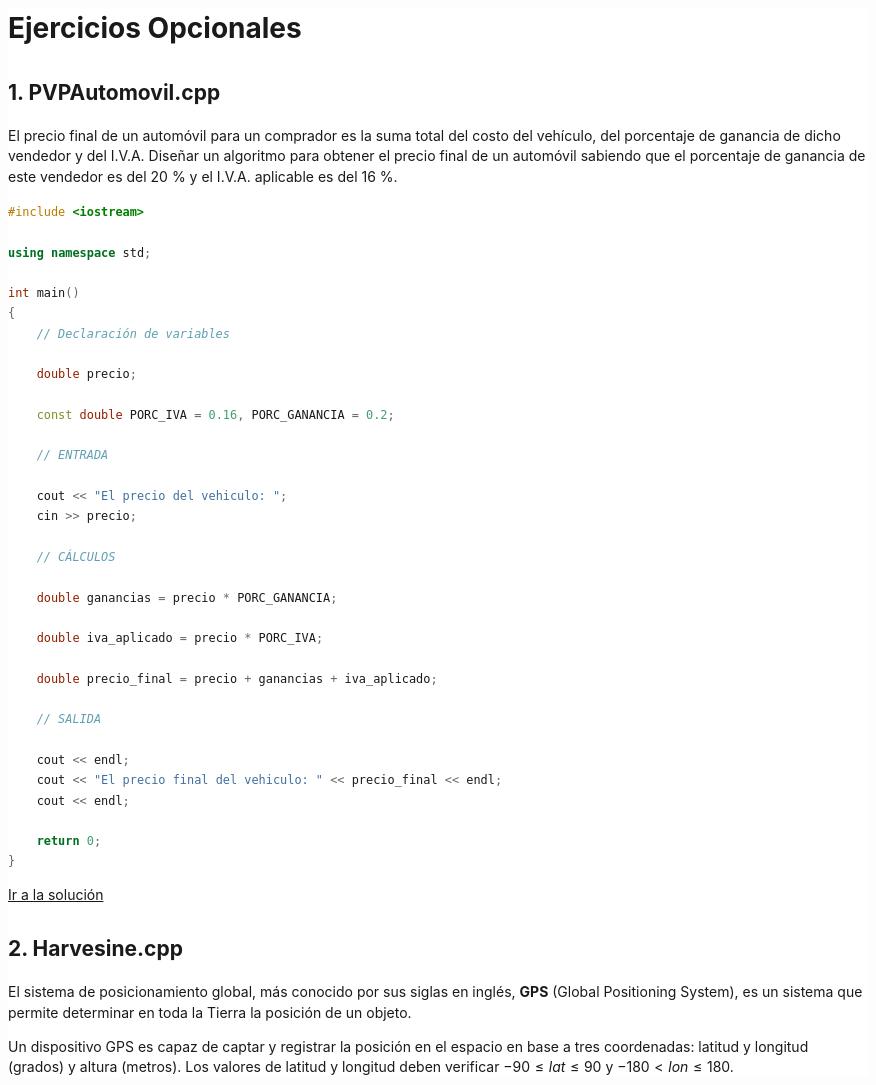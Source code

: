 # Ejercicios Opcionales
## 1. PVPAutomovil.cpp
El precio final de un automóvil para un comprador es la suma total del costo del vehículo, del porcentaje de ganancia de dicho vendedor y del I.V.A. Diseñar un algoritmo para obtener el precio final de un automóvil sabiendo que el porcentaje de ganancia de este vendedor es del 20 % y el I.V.A. aplicable es del 16 %.
```cpp
#include <iostream>

using namespace std;

int main()
{
    // Declaración de variables

	double precio;

	const double PORC_IVA = 0.16, PORC_GANANCIA = 0.2;

	// ENTRADA

	cout << "El precio del vehiculo: ";
	cin >> precio;

	// CÁLCULOS

	double ganancias = precio * PORC_GANANCIA;

	double iva_aplicado = precio * PORC_IVA;

	double precio_final = precio + ganancias + iva_aplicado;

	// SALIDA

	cout << endl;
	cout << "El precio final del vehiculo: " << precio_final << endl;
	cout << endl;

	return 0;
}
```
[Ir a la solución](https://github.com/LosDelDGIIM/LosDelDGIIM.github.io/blob/main/subjects/FP/Sesi%C3%B3n%2004/PVPAutomovil.cpp)

## 2. Harvesine.cpp
El sistema de posicionamiento global, más conocido por sus siglas en inglés, **GPS** (Global Positioning System), es un sistema que permite determinar en toda la Tierra la posición de un objeto.  
  
Un dispositivo GPS es capaz de captar y registrar la posición en el espacio en base a tres coordenadas: latitud y longitud (grados) y altura (metros). Los valores de latitud y longitud deben verificar $-90 ≤ lat ≤ 90$ y $-180 < lon ≤ 180$.  
  